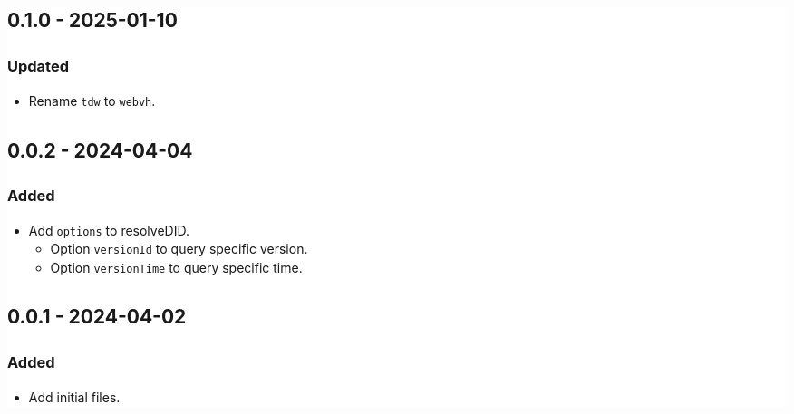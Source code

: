 ## 0.1.0 - 2025-01-10

### Updated
- Rename `tdw` to `webvh`.

## 0.0.2 - 2024-04-04

### Added
- Add `options` to resolveDID.
  - Option `versionId` to query specific version.
  - Option `versionTime` to query specific time.

## 0.0.1 - 2024-04-02

### Added
- Add initial files.
